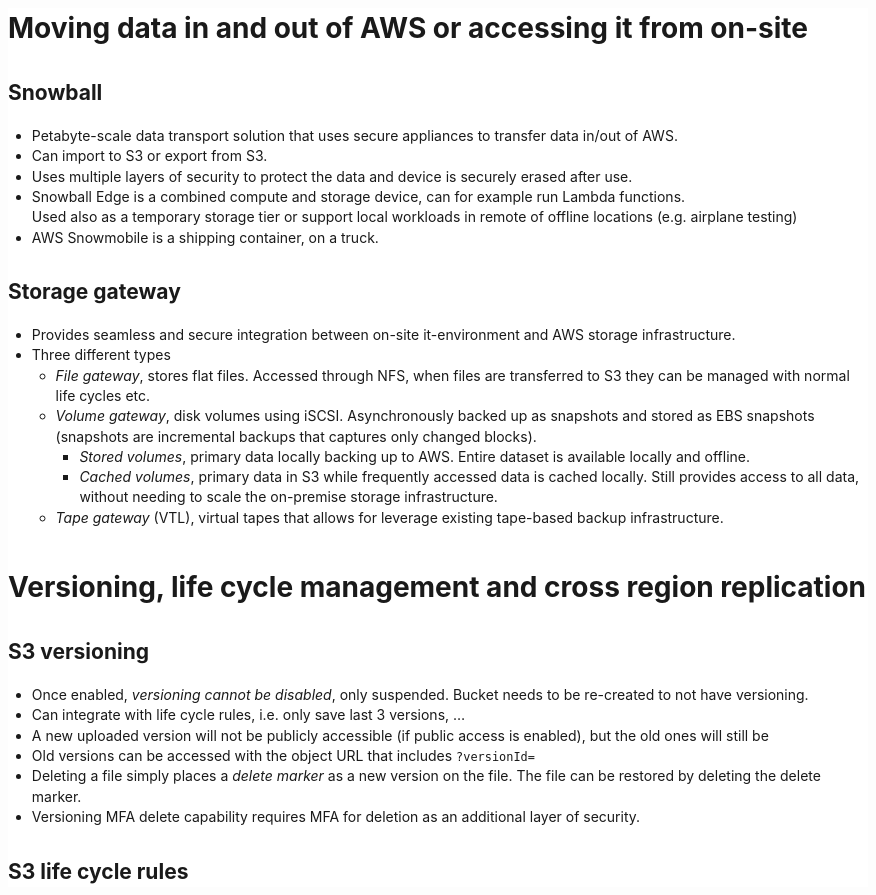 # Moving data in and out of AWS or accessing it from on-site

## Snowball

- Petabyte-scale data transport solution that uses secure appliances to transfer data in/out of AWS.
- Can import to S3 or export from S3.
- Uses multiple layers of security to protect the data and device is securely erased after use.
- Snowball Edge is a combined compute and storage device, can for example run Lambda functions.  
  Used also as a temporary storage tier or support local workloads in remote of offline locations (e.g. airplane testing)
- AWS Snowmobile is a shipping container, on a truck.

## Storage gateway

- Provides seamless and secure integration between on-site it-environment and AWS storage infrastructure.
- Three different types
  - _File gateway_, stores flat files. Accessed through NFS, when files are transferred to S3 they can be managed with normal life cycles etc.
  - _Volume gateway_, disk volumes using iSCSI. Asynchronously backed up as snapshots and stored as EBS snapshots (snapshots are incremental backups that captures only changed blocks).
    - _Stored volumes_, primary data locally backing up to AWS. Entire dataset is available locally and offline.
    - _Cached volumes_, primary data in S3 while frequently accessed data is cached locally. Still provides access to all data, without needing to scale the on-premise storage infrastructure.
  - _Tape gateway_ (VTL), virtual tapes that allows for leverage existing tape-based backup infrastructure.

# Versioning, life cycle management and cross region replication

## S3 versioning

- Once enabled, _versioning cannot be disabled_, only suspended. Bucket needs to be re-created to not have versioning.
- Can integrate with life cycle rules, i.e. only save last 3 versions, …
- A new uploaded version will not be publicly accessible (if public access is enabled), but the old ones will still be
- Old versions can be accessed with the object URL that includes `?versionId=`
- Deleting a file simply places a _delete marker_ as a new version on the file. The file can be restored by deleting the delete marker.
- Versioning MFA delete capability requires MFA for deletion as an additional layer of security.

## S3 life cycle rules
